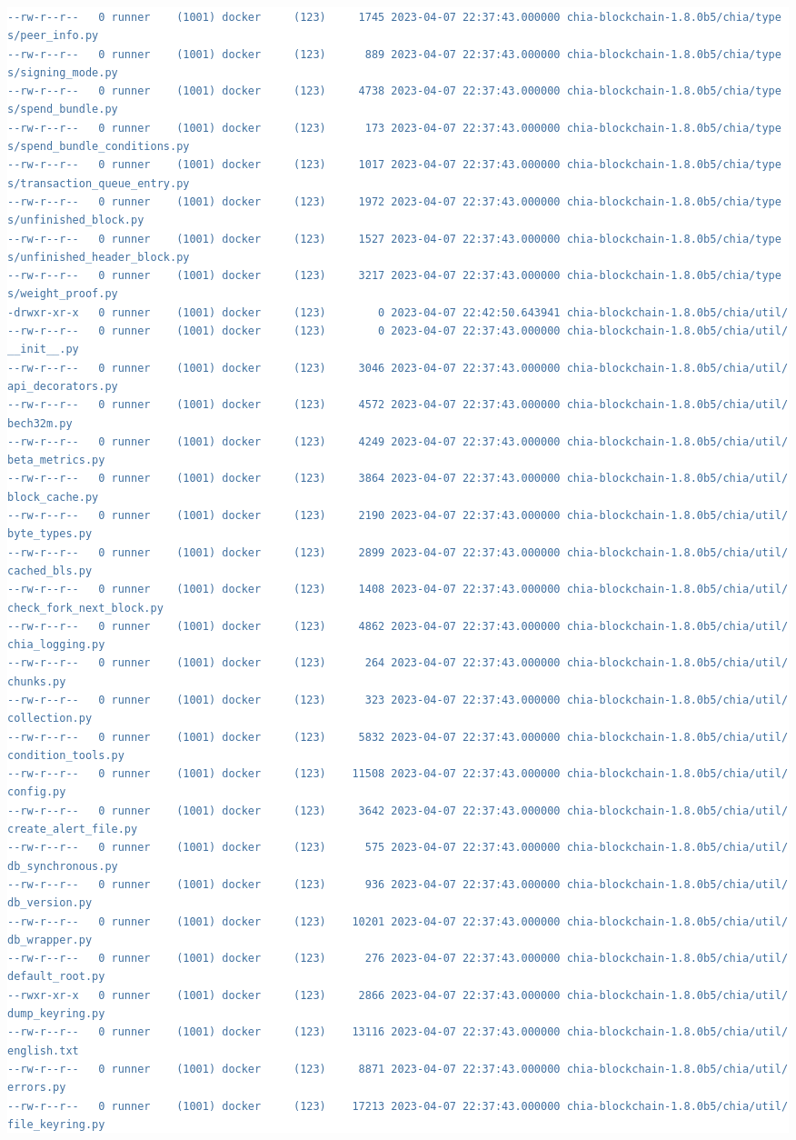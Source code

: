 ```diff
--rw-r--r--   0 runner    (1001) docker     (123)     1745 2023-04-07 22:37:43.000000 chia-blockchain-1.8.0b5/chia/types/peer_info.py
--rw-r--r--   0 runner    (1001) docker     (123)      889 2023-04-07 22:37:43.000000 chia-blockchain-1.8.0b5/chia/types/signing_mode.py
--rw-r--r--   0 runner    (1001) docker     (123)     4738 2023-04-07 22:37:43.000000 chia-blockchain-1.8.0b5/chia/types/spend_bundle.py
--rw-r--r--   0 runner    (1001) docker     (123)      173 2023-04-07 22:37:43.000000 chia-blockchain-1.8.0b5/chia/types/spend_bundle_conditions.py
--rw-r--r--   0 runner    (1001) docker     (123)     1017 2023-04-07 22:37:43.000000 chia-blockchain-1.8.0b5/chia/types/transaction_queue_entry.py
--rw-r--r--   0 runner    (1001) docker     (123)     1972 2023-04-07 22:37:43.000000 chia-blockchain-1.8.0b5/chia/types/unfinished_block.py
--rw-r--r--   0 runner    (1001) docker     (123)     1527 2023-04-07 22:37:43.000000 chia-blockchain-1.8.0b5/chia/types/unfinished_header_block.py
--rw-r--r--   0 runner    (1001) docker     (123)     3217 2023-04-07 22:37:43.000000 chia-blockchain-1.8.0b5/chia/types/weight_proof.py
-drwxr-xr-x   0 runner    (1001) docker     (123)        0 2023-04-07 22:42:50.643941 chia-blockchain-1.8.0b5/chia/util/
--rw-r--r--   0 runner    (1001) docker     (123)        0 2023-04-07 22:37:43.000000 chia-blockchain-1.8.0b5/chia/util/__init__.py
--rw-r--r--   0 runner    (1001) docker     (123)     3046 2023-04-07 22:37:43.000000 chia-blockchain-1.8.0b5/chia/util/api_decorators.py
--rw-r--r--   0 runner    (1001) docker     (123)     4572 2023-04-07 22:37:43.000000 chia-blockchain-1.8.0b5/chia/util/bech32m.py
--rw-r--r--   0 runner    (1001) docker     (123)     4249 2023-04-07 22:37:43.000000 chia-blockchain-1.8.0b5/chia/util/beta_metrics.py
--rw-r--r--   0 runner    (1001) docker     (123)     3864 2023-04-07 22:37:43.000000 chia-blockchain-1.8.0b5/chia/util/block_cache.py
--rw-r--r--   0 runner    (1001) docker     (123)     2190 2023-04-07 22:37:43.000000 chia-blockchain-1.8.0b5/chia/util/byte_types.py
--rw-r--r--   0 runner    (1001) docker     (123)     2899 2023-04-07 22:37:43.000000 chia-blockchain-1.8.0b5/chia/util/cached_bls.py
--rw-r--r--   0 runner    (1001) docker     (123)     1408 2023-04-07 22:37:43.000000 chia-blockchain-1.8.0b5/chia/util/check_fork_next_block.py
--rw-r--r--   0 runner    (1001) docker     (123)     4862 2023-04-07 22:37:43.000000 chia-blockchain-1.8.0b5/chia/util/chia_logging.py
--rw-r--r--   0 runner    (1001) docker     (123)      264 2023-04-07 22:37:43.000000 chia-blockchain-1.8.0b5/chia/util/chunks.py
--rw-r--r--   0 runner    (1001) docker     (123)      323 2023-04-07 22:37:43.000000 chia-blockchain-1.8.0b5/chia/util/collection.py
--rw-r--r--   0 runner    (1001) docker     (123)     5832 2023-04-07 22:37:43.000000 chia-blockchain-1.8.0b5/chia/util/condition_tools.py
--rw-r--r--   0 runner    (1001) docker     (123)    11508 2023-04-07 22:37:43.000000 chia-blockchain-1.8.0b5/chia/util/config.py
--rw-r--r--   0 runner    (1001) docker     (123)     3642 2023-04-07 22:37:43.000000 chia-blockchain-1.8.0b5/chia/util/create_alert_file.py
--rw-r--r--   0 runner    (1001) docker     (123)      575 2023-04-07 22:37:43.000000 chia-blockchain-1.8.0b5/chia/util/db_synchronous.py
--rw-r--r--   0 runner    (1001) docker     (123)      936 2023-04-07 22:37:43.000000 chia-blockchain-1.8.0b5/chia/util/db_version.py
--rw-r--r--   0 runner    (1001) docker     (123)    10201 2023-04-07 22:37:43.000000 chia-blockchain-1.8.0b5/chia/util/db_wrapper.py
--rw-r--r--   0 runner    (1001) docker     (123)      276 2023-04-07 22:37:43.000000 chia-blockchain-1.8.0b5/chia/util/default_root.py
--rwxr-xr-x   0 runner    (1001) docker     (123)     2866 2023-04-07 22:37:43.000000 chia-blockchain-1.8.0b5/chia/util/dump_keyring.py
--rw-r--r--   0 runner    (1001) docker     (123)    13116 2023-04-07 22:37:43.000000 chia-blockchain-1.8.0b5/chia/util/english.txt
--rw-r--r--   0 runner    (1001) docker     (123)     8871 2023-04-07 22:37:43.000000 chia-blockchain-1.8.0b5/chia/util/errors.py
--rw-r--r--   0 runner    (1001) docker     (123)    17213 2023-04-07 22:37:43.000000 chia-blockchain-1.8.0b5/chia/util/file_keyring.py
```